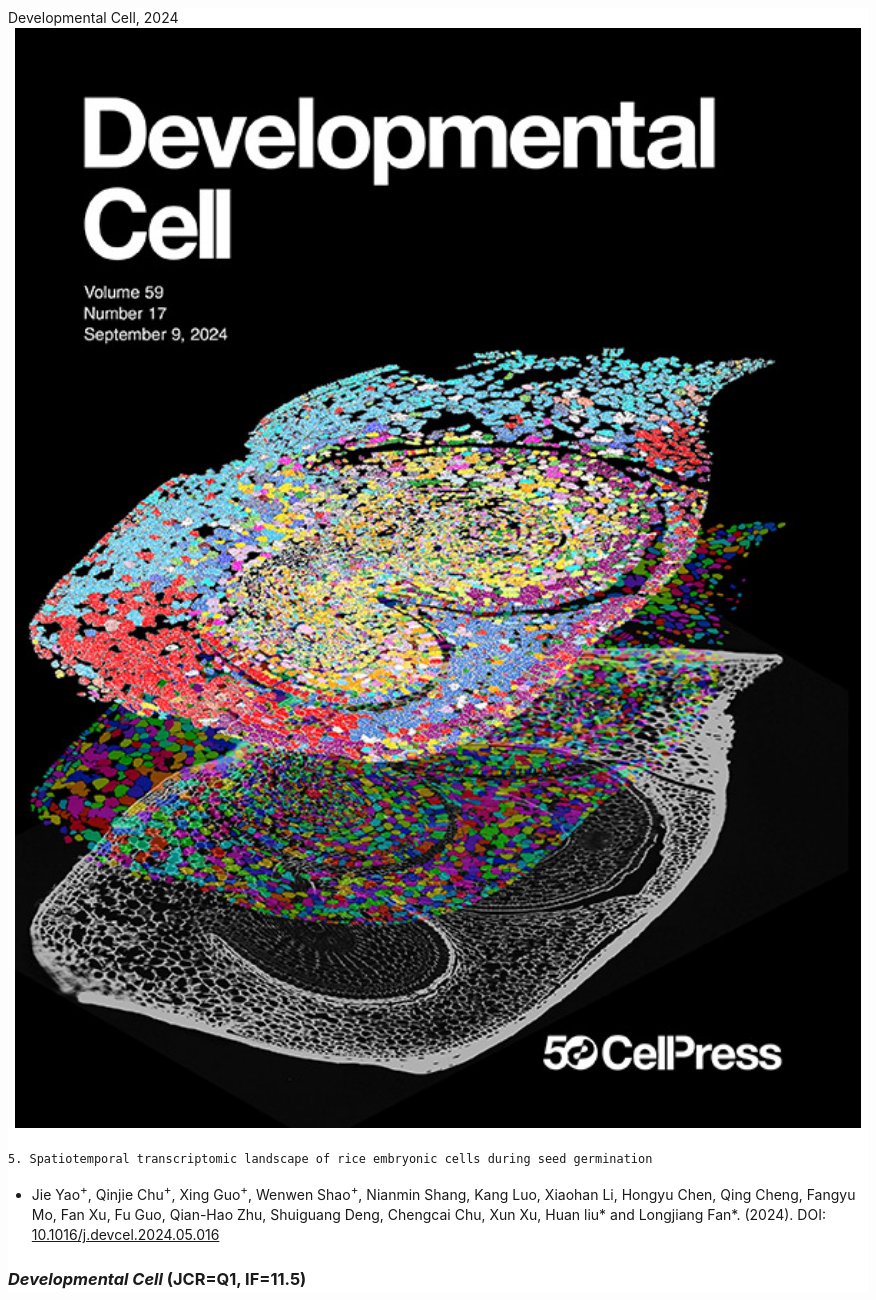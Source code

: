 
</div>
</div>






<div class='paper-box'><div class='paper-box-image'><div><div class="badge">Developmental Cell, 2024</div><img src='images/cover.tif.jpg' alt="sym" width="100%"></div></div>
<div class='paper-box-text' markdown="1">


`5. Spatiotemporal transcriptomic landscape of rice embryonic cells during seed germination`
-	Jie Yao<sup>+</sup>, Qinjie Chu<sup>+</sup>, Xing Guo<sup>+</sup>, Wenwen Shao<sup>+</sup>, Nianmin Shang, Kang Luo, Xiaohan Li, Hongyu Chen, Qing Cheng, Fangyu Mo, Fan Xu, Fu Guo, Qian-Hao Zhu, Shuiguang Deng, Chengcai Chu, Xun Xu, Huan liu* and Longjiang Fan*. (2024). DOI: [10.1016/j.devcel.2024.05.016](https://doi.org/10.1016/j.devcel.2024.05.016)
### *Developmental Cell* (JCR=Q1, IF=11.5)

